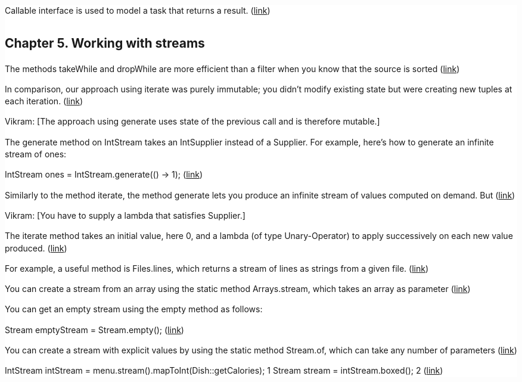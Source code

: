 
Callable interface is used to model a task that returns a result.  ([link](https://learning.oreilly.com/library/view/-/9781617293566/kindle_split_012.html#deef1949-e718-4734-ad23-5281c5ec5aa6))

## Chapter 5. Working with streams



The methods takeWhile and dropWhile are more efficient than a filter when you know that the source is sorted ([link](https://learning.oreilly.com/library/view/-/9781617293566/kindle_split_016.html#07c6f0d7-7562-46f3-940c-ee191bae5c44))


In comparison, our approach using iterate was purely immutable; you didn’t modify existing state but were creating new tuples at each iteration. ([link](https://learning.oreilly.com/library/view/-/9781617293566/kindle_split_016.html#76e88376-ca46-4c24-8f95-f4ca636116fc))


Vikram: [The approach using generate uses state of the previous call and is therefore mutable.]


The generate method on IntStream takes an IntSupplier instead of a Supplier<T>. For example, here’s how to generate an infinite stream of ones:

IntStream ones = IntStream.generate(() -> 1); ([link](https://learning.oreilly.com/library/view/-/9781617293566/kindle_split_016.html#16d54366-7a07-4c20-87c2-60280e2365b4))


Similarly to the method iterate, the method generate lets you produce an infinite stream of values computed on demand. But ([link](https://learning.oreilly.com/library/view/-/9781617293566/kindle_split_016.html#645144a1-4549-4b45-bd27-66979ce1be94))


Vikram: [You have to supply a lambda that satisfies Supplier<T>.]


The iterate method takes an initial value, here 0, and a lambda (of type Unary-Operator<T>) to apply successively on each new value produced.  ([link](https://learning.oreilly.com/library/view/-/9781617293566/kindle_split_016.html#becbfe11-b364-4cc0-9127-7e8fd99b95af))


For example, a useful method is Files.lines, which returns a stream of lines as strings from a given file. ([link](https://learning.oreilly.com/library/view/-/9781617293566/kindle_split_016.html#cdb69c8f-e9c9-45fb-b549-400de1d94fd1))


You can create a stream from an array using the static method Arrays.stream, which takes an array as parameter ([link](https://learning.oreilly.com/library/view/-/9781617293566/kindle_split_016.html#b98d0b96-7f3a-41a6-8115-83d37a95762e))


You can get an empty stream using the empty method as follows:

Stream<String> emptyStream = Stream.empty(); ([link](https://learning.oreilly.com/library/view/-/9781617293566/kindle_split_016.html#4aad5f6b-7d27-4436-b0f1-3b5da883ad53))


You can create a stream with explicit values by using the static method Stream.of, which can take any number of parameters ([link](https://learning.oreilly.com/library/view/-/9781617293566/kindle_split_016.html#8947ece6-2543-4428-b773-5d006c7831ab))


IntStream intStream = menu.stream().mapToInt(Dish::getCalories); 1 Stream<Integer> stream = intStream.boxed(); 2 ([link](https://learning.oreilly.com/library/view/-/9781617293566/kindle_split_016.html#39d92147-ed7f-420a-86e7-27e65580c0dd))
